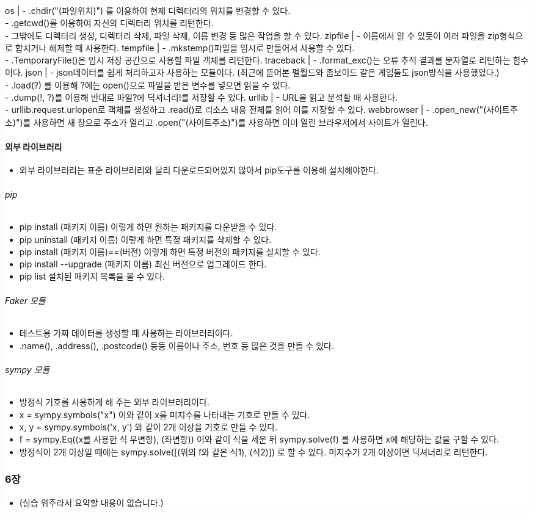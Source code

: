 os | - .chdir("(파일위치)") 를 이용하여 현제 디렉터리의 위치를 변경할 수 있다. </br> - .getcwd()를 이용하여 자신의 디렉터리 위치를 리턴한다. </br> - 그밖에도 디렉터리 생성, 디렉터리 삭제, 파일 삭제, 이름 변경 등 많은 작업을 할 수 있다.
zipfile | - 이름에서 알 수 있듯이 여러 파일을 zip형식으로 합치거나 해제할 때 사용한다.
tempfile | - .mkstemp()파일을 임시로 만들어서 사용할 수 있다. </br> - .TemporaryFile()은 임시 저장 공간으로 사용할 파일 객체를 리턴한다.
traceback | - .format_exc()는 오류 추적 결과를 문자열로 리턴하는 함수이다.
json | - json데이터를 쉽게 처리하고자 사용하는 모듈이다. (최근에 뜯어본 펠월드와 좀보이드 같은 게임들도 json방식을 사용했었다.) </br> - .load(?) 를 이용해 ?에는 open()으로 파일을 받은 변수를 넣으면 읽을 수 있다. </br> - .dump(!, ?)를 이용해 반대로 파일?에 딕셔너리!를 저장할 수 있다.
urllib | - URL을 읽고 분석할 때 사용한다. </br> - urllib.request.urlopen로 객체를 생성하고 .read()로 리소스 내용 전체를 읽어 이를 저장할 수 있다.
webbrowser | - .open_new("(사이트주소)")를 사용하면 새 창으로 주소가 열리고 .open("(사이트주소)")를 사용하면 이미 열린 브라우저에서 사이트가 열린다.

#### 외부 라이브러리
- 외부 라이브러리는 표준 라이브러리와 달리 다운로드되어있지 않아서 pip도구를 이용해 설치해야한다.
###### pip
- pip install (패키지 이름) 이렇게 하면 원하는 패키지를 다운받을 수 있다.
- pip uninstall (패키지 이름) 이렇게 하면 특정 패키지를 삭제할 수 있다.
- pip install (패키지 이름)==(버전) 이렇게 하면 특정 버전의 패키지를 설치할 수 있다.
- pip install --upgrade (패키지 이름) 최신 버전으로 업그레이드 한다.
- pip list 설치된 패키지 목록을 볼 수 있다.

###### Faker 모듈
- 테스트용 가짜 데이터를 생성할 때 사용하는 라이브러리이다.
- .name(), .address(), .postcode() 등등 이름이나 주소, 번호 등 많은 것을 만들 수 있다.

###### sympy 모듈
- 방정식 기호를 사용하게 해 주는 외부 라이브러리이다.
- x = sympy.symbols("x") 이와 같이 x를 미지수를 나타내는 기호로 만들 수 있다.
- x, y = sympy.symbols('x, y') 와 같이 2개 이상을 기호로 만들 수 있다.
- f = sympy.Eq((x를 사용한 식 우변항), (좌변항)) 이와 같이 식을 세운 뒤 sympy.solve(f) 를 사용하면 x에 해당하는 값을 구할 수 있다.
- 방정식이 2개 이상일 때에는 sympy.solve([(위의 f와 같은 식1), (식2)]) 로 할 수 있다. 미지수가 2개 이상이면 딕셔너리로 리턴한다.


### 6장
- (실습 위주라서 요약할 내용이 없습니다.)